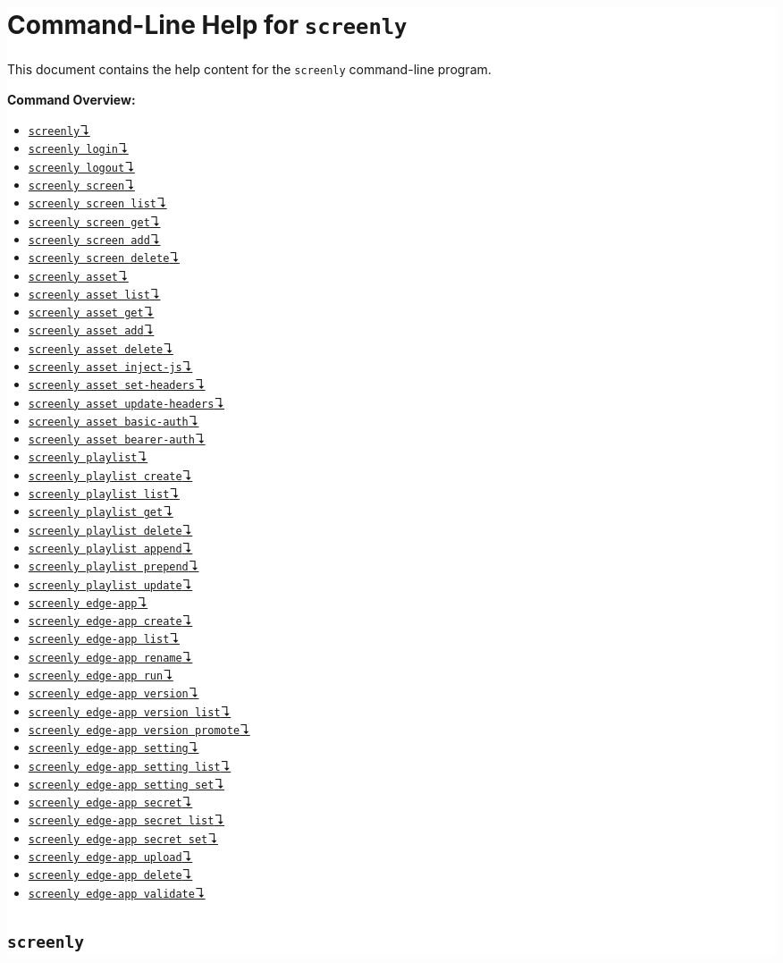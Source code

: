 # Command-Line Help for `screenly`

This document contains the help content for the `screenly` command-line program.

**Command Overview:**

* [`screenly`↴](#screenly)
* [`screenly login`↴](#screenly-login)
* [`screenly logout`↴](#screenly-logout)
* [`screenly screen`↴](#screenly-screen)
* [`screenly screen list`↴](#screenly-screen-list)
* [`screenly screen get`↴](#screenly-screen-get)
* [`screenly screen add`↴](#screenly-screen-add)
* [`screenly screen delete`↴](#screenly-screen-delete)
* [`screenly asset`↴](#screenly-asset)
* [`screenly asset list`↴](#screenly-asset-list)
* [`screenly asset get`↴](#screenly-asset-get)
* [`screenly asset add`↴](#screenly-asset-add)
* [`screenly asset delete`↴](#screenly-asset-delete)
* [`screenly asset inject-js`↴](#screenly-asset-inject-js)
* [`screenly asset set-headers`↴](#screenly-asset-set-headers)
* [`screenly asset update-headers`↴](#screenly-asset-update-headers)
* [`screenly asset basic-auth`↴](#screenly-asset-basic-auth)
* [`screenly asset bearer-auth`↴](#screenly-asset-bearer-auth)
* [`screenly playlist`↴](#screenly-playlist)
* [`screenly playlist create`↴](#screenly-playlist-create)
* [`screenly playlist list`↴](#screenly-playlist-list)
* [`screenly playlist get`↴](#screenly-playlist-get)
* [`screenly playlist delete`↴](#screenly-playlist-delete)
* [`screenly playlist append`↴](#screenly-playlist-append)
* [`screenly playlist prepend`↴](#screenly-playlist-prepend)
* [`screenly playlist update`↴](#screenly-playlist-update)
* [`screenly edge-app`↴](#screenly-edge-app)
* [`screenly edge-app create`↴](#screenly-edge-app-create)
* [`screenly edge-app list`↴](#screenly-edge-app-list)
* [`screenly edge-app rename`↴](#screenly-edge-app-rename)
* [`screenly edge-app run`↴](#screenly-edge-app-run)
* [`screenly edge-app version`↴](#screenly-edge-app-version)
* [`screenly edge-app version list`↴](#screenly-edge-app-version-list)
* [`screenly edge-app version promote`↴](#screenly-edge-app-version-promote)
* [`screenly edge-app setting`↴](#screenly-edge-app-setting)
* [`screenly edge-app setting list`↴](#screenly-edge-app-setting-list)
* [`screenly edge-app setting set`↴](#screenly-edge-app-setting-set)
* [`screenly edge-app secret`↴](#screenly-edge-app-secret)
* [`screenly edge-app secret list`↴](#screenly-edge-app-secret-list)
* [`screenly edge-app secret set`↴](#screenly-edge-app-secret-set)
* [`screenly edge-app upload`↴](#screenly-edge-app-upload)
* [`screenly edge-app delete`↴](#screenly-edge-app-delete)
* [`screenly edge-app validate`↴](#screenly-edge-app-validate)

## `screenly`
